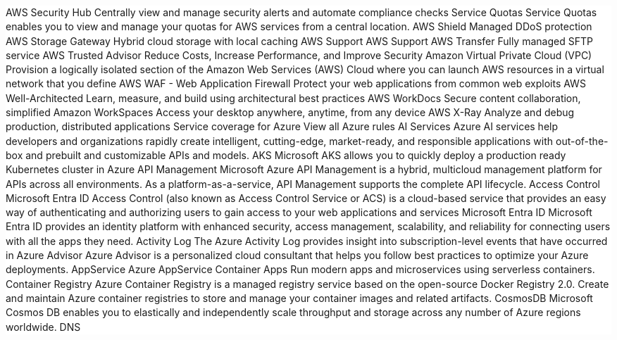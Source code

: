 AWS Security Hub
Centrally view and manage security alerts and automate compliance checks
Service Quotas
Service Quotas enables you to view and manage your quotas for AWS services from a central location.
AWS Shield
Managed DDoS protection
AWS Storage Gateway
Hybrid cloud storage with local caching
AWS Support
AWS Support
AWS Transfer
Fully managed SFTP service
AWS Trusted Advisor
Reduce Costs, Increase Performance, and Improve Security
Amazon Virtual Private Cloud (VPC)
Provision a logically isolated section of the Amazon Web Services (AWS) Cloud where you can launch AWS resources in a virtual network that you define
AWS WAF - Web Application Firewall
Protect your web applications from common web exploits
AWS Well-Architected
Learn, measure, and build using architectural best practices
AWS WorkDocs
Secure content collaboration, simplified
Amazon WorkSpaces
Access your desktop anywhere, anytime, from any device
AWS X-Ray
Analyze and debug production, distributed applications
Service coverage for
Azure
View all Azure rules
AI Services
Azure AI services help developers and organizations rapidly create intelligent, cutting-edge, market-ready, and responsible applications with out-of-the-box and prebuilt and customizable APIs and models.
AKS
Microsoft AKS allows you to quickly deploy a production ready Kubernetes cluster in Azure
API Management
Microsoft Azure API Management is a hybrid, multicloud management platform for APIs across all environments. As a platform-as-a-service, API Management supports the complete API lifecycle.
Access Control
Microsoft Entra ID Access Control (also known as Access Control Service or ACS) is a cloud-based service that provides an easy way of authenticating and authorizing users to gain access to your web applications and services
Microsoft Entra ID
Microsoft Entra ID provides an identity platform with enhanced security, access management, scalability, and reliability for connecting users with all the apps they need.
Activity Log
The Azure Activity Log provides insight into subscription-level events that have occurred in Azure
Advisor
Azure Advisor is a personalized cloud consultant that helps you follow best practices to optimize your Azure deployments.
AppService
Azure AppService
Container Apps
Run modern apps and microservices using serverless containers.
Container Registry
Azure Container Registry is a managed registry service based on the open-source Docker Registry 2.0. Create and maintain Azure container registries to store and manage your container images and related artifacts.
CosmosDB
Microsoft Cosmos DB enables you to elastically and independently scale throughput and storage across any number of Azure regions worldwide.
DNS